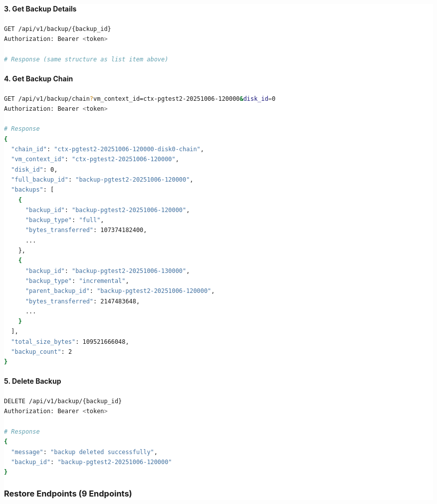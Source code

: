 #### **3. Get Backup Details**
```bash
GET /api/v1/backup/{backup_id}
Authorization: Bearer <token>

# Response (same structure as list item above)
```

#### **4. Get Backup Chain**
```bash
GET /api/v1/backup/chain?vm_context_id=ctx-pgtest2-20251006-120000&disk_id=0
Authorization: Bearer <token>

# Response
{
  "chain_id": "ctx-pgtest2-20251006-120000-disk0-chain",
  "vm_context_id": "ctx-pgtest2-20251006-120000",
  "disk_id": 0,
  "full_backup_id": "backup-pgtest2-20251006-120000",
  "backups": [
    {
      "backup_id": "backup-pgtest2-20251006-120000",
      "backup_type": "full",
      "bytes_transferred": 107374182400,
      ...
    },
    {
      "backup_id": "backup-pgtest2-20251006-130000",
      "backup_type": "incremental",
      "parent_backup_id": "backup-pgtest2-20251006-120000",
      "bytes_transferred": 2147483648,
      ...
    }
  ],
  "total_size_bytes": 109521666048,
  "backup_count": 2
}
```

#### **5. Delete Backup**
```bash
DELETE /api/v1/backup/{backup_id}
Authorization: Bearer <token>

# Response
{
  "message": "backup deleted successfully",
  "backup_id": "backup-pgtest2-20251006-120000"
}
```

### **Restore Endpoints (9 Endpoints)**
